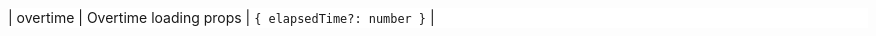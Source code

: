 | overtime                      | Overtime loading props                                                                | `{ elapsedTime?: number }`                                                                                                                        |

[usequery]: https://react-query.tanstack.com/reference/useQuery
[baserecord]: /docs/core/interface-references#baserecord
[crudsorting]: /docs/core/interface-references#crudsorting
[crudfilters]: /docs/core/interface-references#crudfilters
[httperror]: /docs/core/interface-references#httperror
[Refine swl]: /docs/core/refine-component#syncwithlocation
[syncwithlocationparams]: /docs/core/interface-references#syncwithlocationparams
[notification-provider]: /docs/notification/notification-provider

